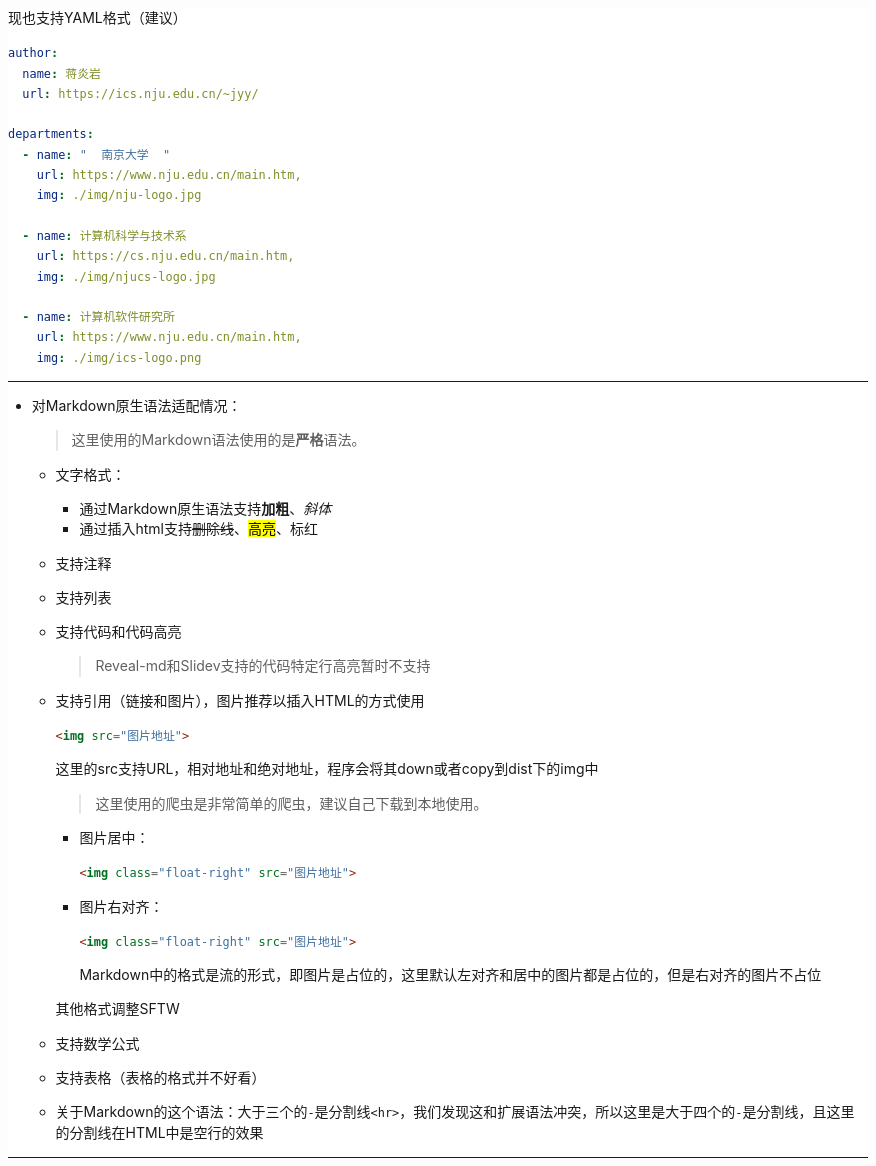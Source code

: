   现也支持YAML格式（建议）

  ```yaml
  author:
    name: 蒋炎岩
    url: https://ics.nju.edu.cn/~jyy/

  departments:
    - name: "  南京大学  "
      url: https://www.nju.edu.cn/main.htm,
      img: ./img/nju-logo.jpg

    - name: 计算机科学与技术系
      url: https://cs.nju.edu.cn/main.htm,
      img: ./img/njucs-logo.jpg

    - name: 计算机软件研究所
      url: https://www.nju.edu.cn/main.htm,
      img: ./img/ics-logo.png
  ```

---

+ 对Markdown原生语法适配情况：
  >这里使用的Markdown语法使用的是**严格**语法。
    + 文字格式：
        + 通过Markdown原生语法支持**加粗**、*斜体*
        + 通过插入html支持<del>删除线</del>、<mark>高亮</mark>、<red>标红</red>
    + 支持注释
    + 支持列表
    + 支持代码和代码高亮
        >Reveal-md和Slidev支持的代码特定行高亮暂时不支持
    + 支持引用（链接和图片），图片推荐以插入HTML的方式使用
      ```html
      <img src="图片地址">
      ```
      这里的src支持URL，相对地址和绝对地址，程序会将其down或者copy到dist下的img中
      >这里使用的爬虫是非常简单的爬虫，建议自己下载到本地使用。
      
      + 图片居中：
          ```html
          <img class="float-right" src="图片地址">
          ```
      + 图片右对齐：
          ```html
          <img class="float-right" src="图片地址">
          ```
          Markdown中的格式是流的形式，即图片是占位的，这里默认左对齐和居中的图片都是占位的，但是右对齐的图片不占位

      其他格式调整SFTW
    + 支持数学公式
    + 支持表格（表格的格式并不好看）
    + 关于Markdown的这个语法：大于三个的`-`是分割线`<hr>`，我们发现这和扩展语法冲突，所以这里是大于四个的`-`是分割线，且这里的分割线在HTML中是空行的效果

---